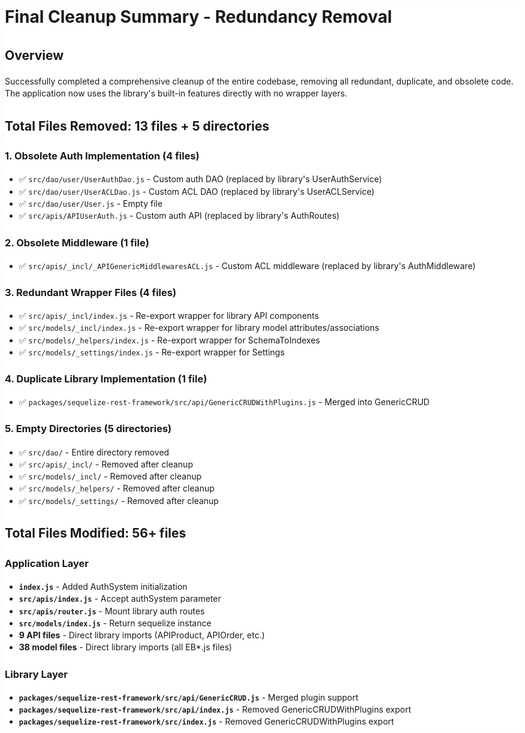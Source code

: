 # Final Cleanup Summary - Redundancy Removal

## Overview

Successfully completed a comprehensive cleanup of the entire codebase, removing all redundant, duplicate, and obsolete code. The application now uses the library's built-in features directly with no wrapper layers.

## Total Files Removed: 13 files + 5 directories

### 1. Obsolete Auth Implementation (4 files)
- ✅ `src/dao/user/UserAuthDao.js` - Custom auth DAO (replaced by library's UserAuthService)
- ✅ `src/dao/user/UserACLDao.js` - Custom ACL DAO (replaced by library's UserACLService)
- ✅ `src/dao/user/User.js` - Empty file
- ✅ `src/apis/APIUserAuth.js` - Custom auth API (replaced by library's AuthRoutes)

### 2. Obsolete Middleware (1 file)
- ✅ `src/apis/_incl/_APIGenericMiddlewaresACL.js` - Custom ACL middleware (replaced by library's AuthMiddleware)

### 3. Redundant Wrapper Files (4 files)
- ✅ `src/apis/_incl/index.js` - Re-export wrapper for library API components
- ✅ `src/models/_incl/index.js` - Re-export wrapper for library model attributes/associations
- ✅ `src/models/_helpers/index.js` - Re-export wrapper for SchemaToIndexes
- ✅ `src/models/_settings/index.js` - Re-export wrapper for Settings

### 4. Duplicate Library Implementation (1 file)
- ✅ `packages/sequelize-rest-framework/src/api/GenericCRUDWithPlugins.js` - Merged into GenericCRUD

### 5. Empty Directories (5 directories)
- ✅ `src/dao/` - Entire directory removed
- ✅ `src/apis/_incl/` - Removed after cleanup
- ✅ `src/models/_incl/` - Removed after cleanup
- ✅ `src/models/_helpers/` - Removed after cleanup
- ✅ `src/models/_settings/` - Removed after cleanup

## Total Files Modified: 56+ files

### Application Layer
- **`index.js`** - Added AuthSystem initialization
- **`src/apis/index.js`** - Accept authSystem parameter
- **`src/apis/router.js`** - Mount library auth routes
- **`src/models/index.js`** - Return sequelize instance
- **9 API files** - Direct library imports (APIProduct, APIOrder, etc.)
- **38 model files** - Direct library imports (all EB*.js files)

### Library Layer
- **`packages/sequelize-rest-framework/src/api/GenericCRUD.js`** - Merged plugin support
- **`packages/sequelize-rest-framework/src/api/index.js`** - Removed GenericCRUDWithPlugins export
- **`packages/sequelize-rest-framework/src/index.js`** - Removed GenericCRUDWithPlugins export
